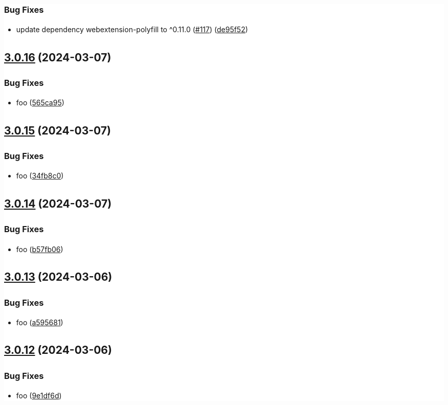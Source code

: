 
### Bug Fixes

* update dependency webextension-polyfill to ^0.11.0 ([#117](https://github.com/dword-design/base-config-web-extension/issues/117)) ([de95f52](https://github.com/dword-design/base-config-web-extension/commit/de95f5233b0b810be3b405c635944257bdb061fc))

## [3.0.16](https://github.com/dword-design/base-config-web-extension/compare/v3.0.15...v3.0.16) (2024-03-07)


### Bug Fixes

* foo ([565ca95](https://github.com/dword-design/base-config-web-extension/commit/565ca9547c65f02cb8578a6e41c7679b77d9e95f))

## [3.0.15](https://github.com/dword-design/base-config-web-extension/compare/v3.0.14...v3.0.15) (2024-03-07)


### Bug Fixes

* foo ([34fb8c0](https://github.com/dword-design/base-config-web-extension/commit/34fb8c0099ab24680db385f8fbb869822792666c))

## [3.0.14](https://github.com/dword-design/base-config-web-extension/compare/v3.0.13...v3.0.14) (2024-03-07)


### Bug Fixes

* foo ([b57fb06](https://github.com/dword-design/base-config-web-extension/commit/b57fb0625220cc7b8e37e963a65f9aa174c8c34c))

## [3.0.13](https://github.com/dword-design/base-config-web-extension/compare/v3.0.12...v3.0.13) (2024-03-06)


### Bug Fixes

* foo ([a595681](https://github.com/dword-design/base-config-web-extension/commit/a595681c19b46e349c1141295d0a957825d29e27))

## [3.0.12](https://github.com/dword-design/base-config-web-extension/compare/v3.0.11...v3.0.12) (2024-03-06)


### Bug Fixes

* foo ([9e1df6d](https://github.com/dword-design/base-config-web-extension/commit/9e1df6d52ea915f01dae6ad48deeadeced3635e5))

